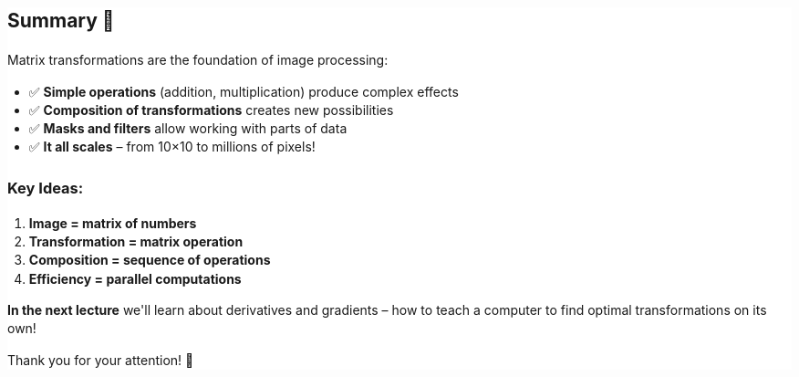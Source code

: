 ## Summary 🎯

Matrix transformations are the foundation of image processing:
- ✅ **Simple operations** (addition, multiplication) produce complex effects
- ✅ **Composition of transformations** creates new possibilities
- ✅ **Masks and filters** allow working with parts of data
- ✅ **It all scales** – from 10×10 to millions of pixels!

### Key Ideas:
1. **Image = matrix of numbers**
2. **Transformation = matrix operation**
3. **Composition = sequence of operations**
4. **Efficiency = parallel computations**

**In the next lecture** we'll learn about derivatives and gradients – how to teach a computer to find optimal transformations on its own!

Thank you for your attention! 🚀